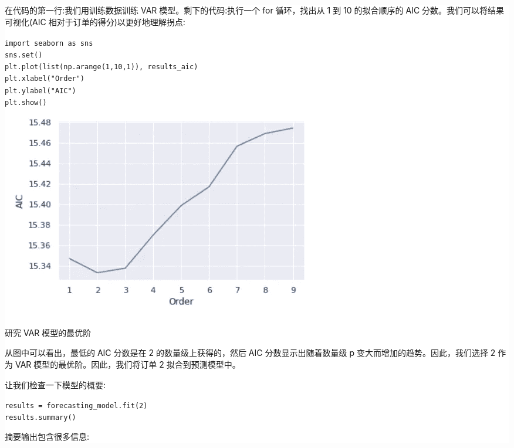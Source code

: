 在代码的第一行:我们用训练数据训练 VAR 模型。剩下的代码:执行一个 for 循环，找出从 1 到 10 的拟合顺序的 AIC 分数。我们可以将结果可视化(AIC 相对于订单的得分)以更好地理解拐点:

```
import seaborn as sns
sns.set()
plt.plot(list(np.arange(1,10,1)), results_aic)
plt.xlabel("Order")
plt.ylabel("AIC")
plt.show()
```

![](img/e7c1ed0cc637007e0b1f7f5e79c94017.png)

研究 VAR 模型的最优阶

从图中可以看出，最低的 AIC 分数是在 2 的数量级上获得的，然后 AIC 分数显示出随着数量级 p 变大而增加的趋势。因此，我们选择 2 作为 VAR 模型的最优阶。因此，我们将订单 2 拟合到预测模型中。

让我们检查一下模型的概要:

```
results = forecasting_model.fit(2)
results.summary()
```

摘要输出包含很多信息:
